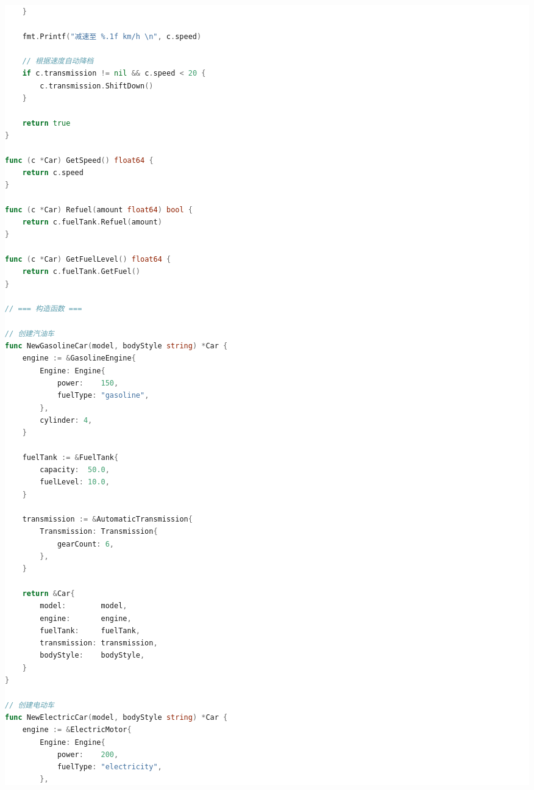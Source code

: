 ```go
    }

    fmt.Printf("减速至 %.1f km/h \n", c.speed)

    // 根据速度自动降档
    if c.transmission != nil && c.speed < 20 {
        c.transmission.ShiftDown()
    }

    return true
}

func (c *Car) GetSpeed() float64 {
    return c.speed
}

func (c *Car) Refuel(amount float64) bool {
    return c.fuelTank.Refuel(amount)
}

func (c *Car) GetFuelLevel() float64 {
    return c.fuelTank.GetFuel()
}

// === 构造函数 ===

// 创建汽油车
func NewGasolineCar(model, bodyStyle string) *Car {
    engine := &GasolineEngine{
        Engine: Engine{
            power:    150,
            fuelType: "gasoline",
        },
        cylinder: 4,
    }

    fuelTank := &FuelTank{
        capacity:  50.0,
        fuelLevel: 10.0,
    }

    transmission := &AutomaticTransmission{
        Transmission: Transmission{
            gearCount: 6,
        },
    }

    return &Car{
        model:        model,
        engine:       engine,
        fuelTank:     fuelTank,
        transmission: transmission,
        bodyStyle:    bodyStyle,
    }
}

// 创建电动车
func NewElectricCar(model, bodyStyle string) *Car {
    engine := &ElectricMotor{
        Engine: Engine{
            power:    200,
            fuelType: "electricity",
        },
```